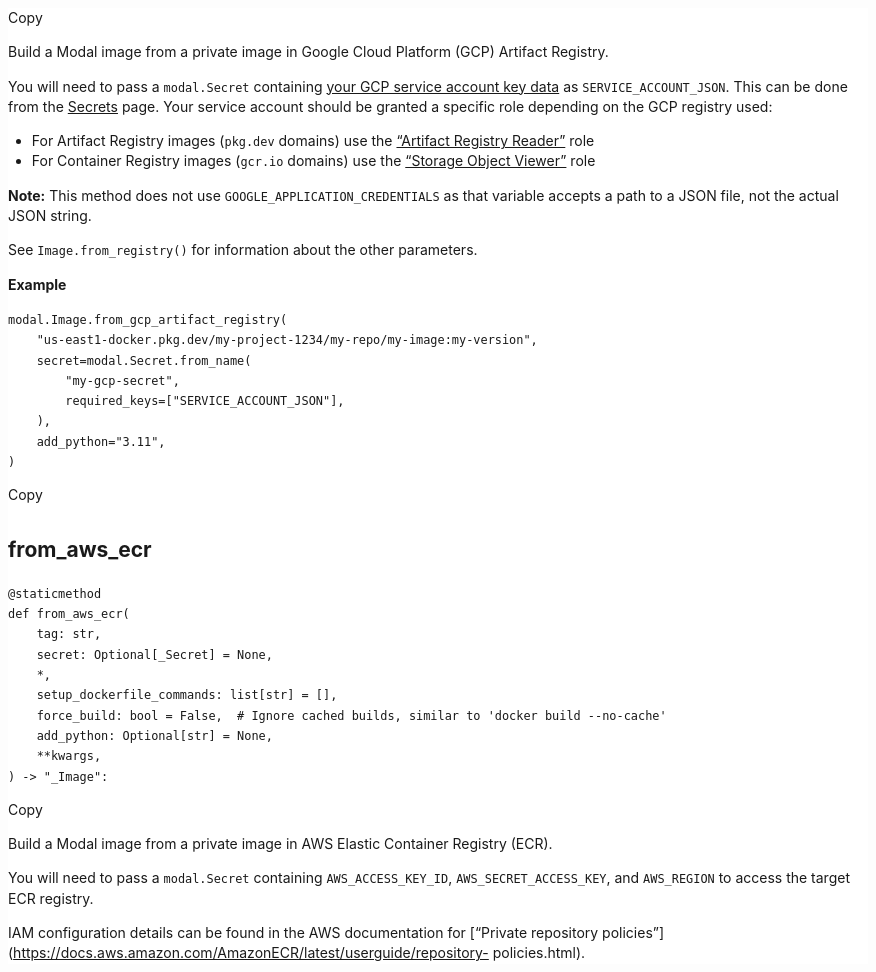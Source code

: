 Copy

Build a Modal image from a private image in Google Cloud Platform (GCP)
Artifact Registry.

You will need to pass a `modal.Secret` containing [your GCP service account
key data](https://cloud.google.com/iam/docs/keys-create-delete#creating) as
`SERVICE_ACCOUNT_JSON`. This can be done from the
[Secrets](https://modal.com/secrets) page. Your service account should be
granted a specific role depending on the GCP registry used:

  * For Artifact Registry images (`pkg.dev` domains) use the [“Artifact Registry Reader”](https://cloud.google.com/artifact-registry/docs/access-control#roles) role
  * For Container Registry images (`gcr.io` domains) use the [“Storage Object Viewer”](https://cloud.google.com/artifact-registry/docs/transition/setup-gcr-repo) role

**Note:** This method does not use `GOOGLE_APPLICATION_CREDENTIALS` as that
variable accepts a path to a JSON file, not the actual JSON string.

See `Image.from_registry()` for information about the other parameters.

**Example**

    modal.Image.from_gcp_artifact_registry(
        "us-east1-docker.pkg.dev/my-project-1234/my-repo/my-image:my-version",
        secret=modal.Secret.from_name(
            "my-gcp-secret",
            required_keys=["SERVICE_ACCOUNT_JSON"],
        ),
        add_python="3.11",
    )

Copy

## from_aws_ecr

    @staticmethod
    def from_aws_ecr(
        tag: str,
        secret: Optional[_Secret] = None,
        *,
        setup_dockerfile_commands: list[str] = [],
        force_build: bool = False,  # Ignore cached builds, similar to 'docker build --no-cache'
        add_python: Optional[str] = None,
        **kwargs,
    ) -> "_Image":

Copy

Build a Modal image from a private image in AWS Elastic Container Registry
(ECR).

You will need to pass a `modal.Secret` containing `AWS_ACCESS_KEY_ID`,
`AWS_SECRET_ACCESS_KEY`, and `AWS_REGION` to access the target ECR registry.

IAM configuration details can be found in the AWS documentation for [“Private
repository
policies”](https://docs.aws.amazon.com/AmazonECR/latest/userguide/repository-
policies.html).
